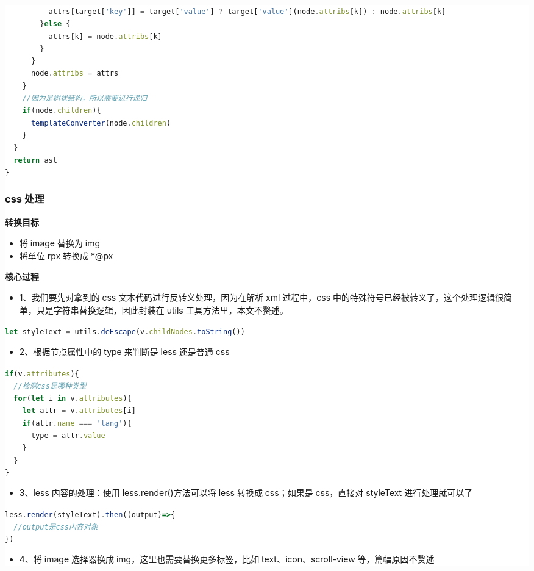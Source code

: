 ``` javascript
          attrs[target['key']] = target['value'] ? target['value'](node.attribs[k]) : node.attribs[k]
        }else {
          attrs[k] = node.attribs[k]
        }
      }
      node.attribs = attrs
    }
    //因为是树状结构，所以需要进行递归
    if(node.children){
      templateConverter(node.children)
    }
  }
  return ast
}
```

### css 处理

**转换目标**

- 将 image 替换为 img
- 将单位 rpx 转换成 \*@px

**核心过程**

- 1、我们要先对拿到的 css 文本代码进行反转义处理，因为在解析 xml 过程中，css 中的特殊符号已经被转义了，这个处理逻辑很简单，只是字符串替换逻辑，因此封装在 utils 工具方法里，本文不赘述。

``` javascript
let styleText = utils.deEscape(v.childNodes.toString())
```

- 2、根据节点属性中的 type 来判断是 less 还是普通 css

``` javascript
if(v.attributes){
  //检测css是哪种类型
  for(let i in v.attributes){
    let attr = v.attributes[i]
    if(attr.name === 'lang'){
      type = attr.value
    }
  }
}
```

- 3、less 内容的处理：使用 less.render()方法可以将 less 转换成 css；如果是 css，直接对 styleText 进行处理就可以了

``` javascript
less.render(styleText).then((output)=>{
  //output是css内容对象
})
```

- 4、将 image 选择器换成 img，这里也需要替换更多标签，比如 text、icon、scroll-view 等，篇幅原因不赘述
